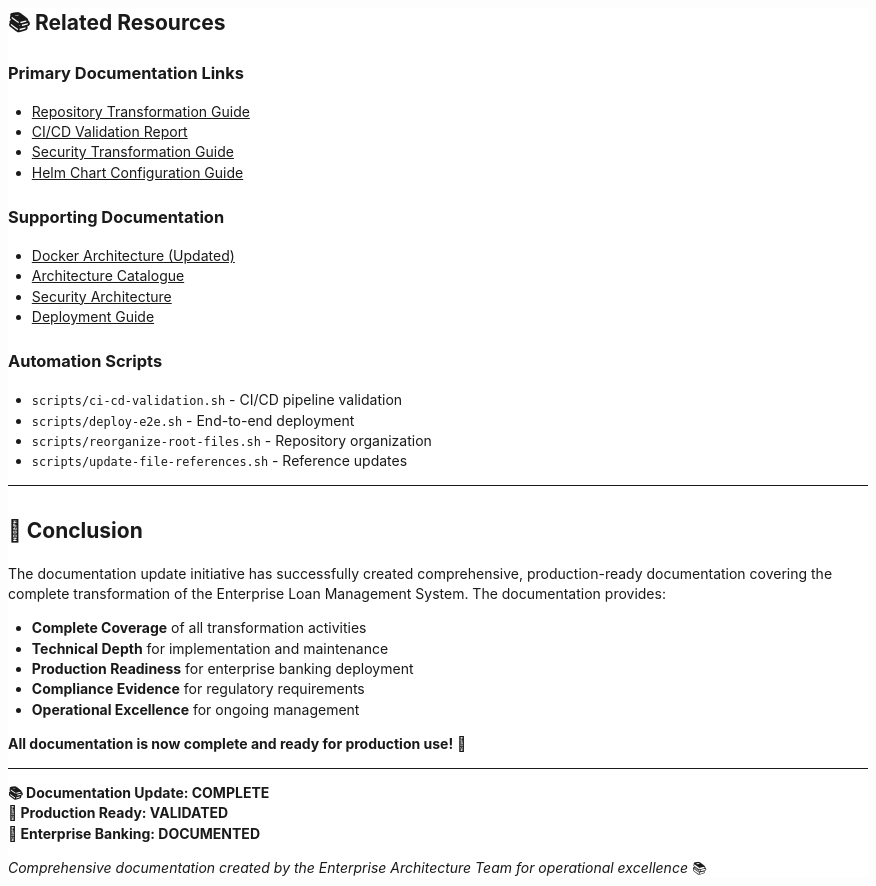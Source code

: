 ## 📚 Related Resources

### **Primary Documentation Links**
- [Repository Transformation Guide](REPOSITORY_TRANSFORMATION_GUIDE.md)
- [CI/CD Validation Report](CI_CD_VALIDATION_REPORT.md)
- [Security Transformation Guide](SECURITY_TRANSFORMATION_GUIDE.md)
- [Helm Chart Configuration Guide](HELM_CHART_CONFIGURATION_GUIDE.md)

### **Supporting Documentation**
- [Docker Architecture (Updated)](DOCKER_ARCHITECTURE.md)
- [Architecture Catalogue](architecture/overview/ARCHITECTURE_CATALOGUE.md)
- [Security Architecture](security-architecture/README.md)
- [Deployment Guide](deployment/DEPLOYMENT_GUIDE.md)

### **Automation Scripts**
- `scripts/ci-cd-validation.sh` - CI/CD pipeline validation
- `scripts/deploy-e2e.sh` - End-to-end deployment
- `scripts/reorganize-root-files.sh` - Repository organization
- `scripts/update-file-references.sh` - Reference updates

---

## 🎉 Conclusion

The documentation update initiative has successfully created comprehensive, production-ready documentation covering the complete transformation of the Enterprise Loan Management System. The documentation provides:

- **Complete Coverage** of all transformation activities
- **Technical Depth** for implementation and maintenance
- **Production Readiness** for enterprise banking deployment
- **Compliance Evidence** for regulatory requirements
- **Operational Excellence** for ongoing management

**All documentation is now complete and ready for production use!** 🚀

---

**📚 Documentation Update: COMPLETE**  
**🎯 Production Ready: VALIDATED**  
**🏦 Enterprise Banking: DOCUMENTED**

*Comprehensive documentation created by the Enterprise Architecture Team for operational excellence* 📚